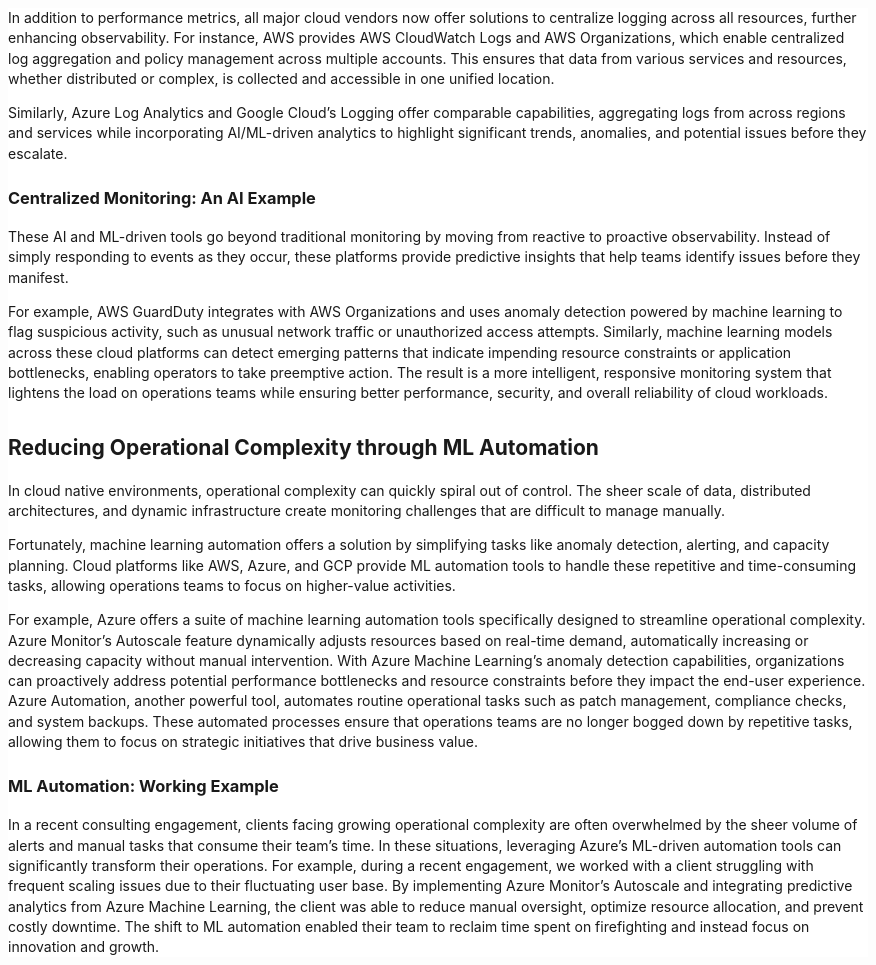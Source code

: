 In addition to performance metrics, all major cloud vendors now offer solutions to centralize logging across all resources, further enhancing observability. For instance, AWS provides AWS CloudWatch Logs and AWS Organizations, which enable centralized log aggregation and policy management across multiple accounts. This ensures that data from various services and resources, whether distributed or complex, is collected and accessible in one unified location.

Similarly, Azure Log Analytics and Google Cloud’s Logging offer comparable capabilities, aggregating logs from across regions and services while incorporating AI/ML-driven analytics to highlight significant trends, anomalies, and potential issues before they escalate.

### Centralized Monitoring: An AI Example

These AI and ML-driven tools go beyond traditional monitoring by moving from reactive to proactive observability. Instead of simply responding to events as they occur, these platforms provide predictive insights that help teams identify issues before they manifest.

For example, AWS GuardDuty integrates with AWS Organizations and uses anomaly detection powered by machine learning to flag suspicious activity, such as unusual network traffic or unauthorized access attempts. Similarly, machine learning models across these cloud platforms can detect emerging patterns that indicate impending resource constraints or application bottlenecks, enabling operators to take preemptive action. The result is a more intelligent, responsive monitoring system that lightens the load on operations teams while ensuring better performance, security, and overall reliability of cloud workloads.

## Reducing Operational Complexity through ML Automation

In cloud native environments, operational complexity can quickly spiral out of control. The sheer scale of data, distributed architectures, and dynamic infrastructure create monitoring challenges that are difficult to manage manually.

Fortunately, machine learning automation offers a solution by simplifying tasks like anomaly detection, alerting, and capacity planning. Cloud platforms like AWS, Azure, and GCP provide ML automation tools to handle these repetitive and time-consuming tasks, allowing operations teams to focus on higher-value activities.

For example, Azure offers a suite of machine learning automation tools specifically designed to streamline operational complexity. Azure Monitor’s Autoscale feature dynamically adjusts resources based on real-time demand, automatically increasing or decreasing capacity without manual intervention. With Azure Machine Learning’s anomaly detection capabilities, organizations can proactively address potential performance bottlenecks and resource constraints before they impact the end-user experience. Azure Automation, another powerful tool, automates routine operational tasks such as patch management, compliance checks, and system backups. These automated processes ensure that operations teams are no longer bogged down by repetitive tasks, allowing them to focus on strategic initiatives that drive business value.

### ML Automation: Working Example

In a recent consulting engagement, clients facing growing operational complexity are often overwhelmed by the sheer volume of alerts and manual tasks that consume their team’s time. In these situations, leveraging Azure’s ML-driven automation tools can significantly transform their operations. For example, during a recent engagement, we worked with a client struggling with frequent scaling issues due to their fluctuating user base. By implementing Azure Monitor’s Autoscale and integrating predictive analytics from Azure Machine Learning, the client was able to reduce manual oversight, optimize resource allocation, and prevent costly downtime. The shift to ML automation enabled their team to reclaim time spent on firefighting and instead focus on innovation and growth.
